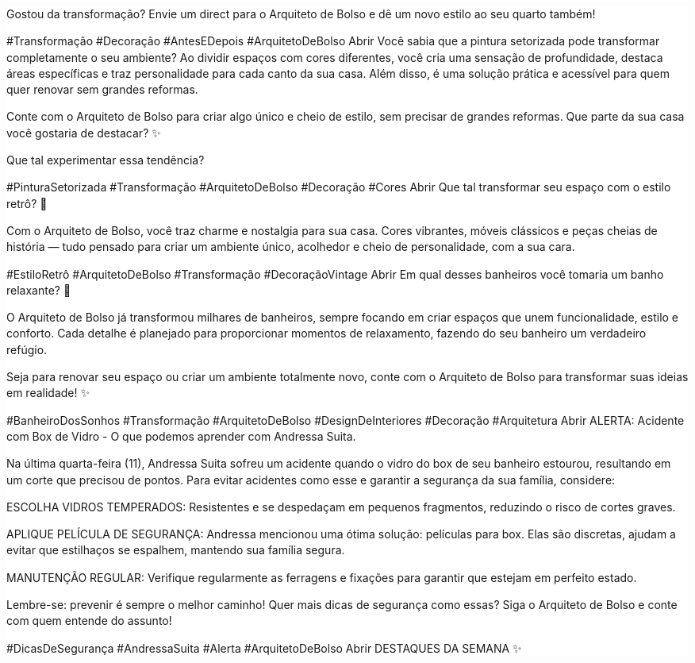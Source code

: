 Gostou da transformação? Envie um direct para o Arquiteto de Bolso e dê um novo estilo ao seu quarto também!  
  
#Transformação #Decoração #AntesEDepois #ArquitetoDeBolso
Abrir 
Você sabia que a pintura setorizada pode transformar completamente o seu ambiente? Ao dividir espaços com cores diferentes, você cria uma sensação de profundidade, destaca áreas específicas e traz personalidade para cada canto da sua casa. Além disso, é uma solução prática e acessível para quem quer renovar sem grandes reformas.  
  
Conte com o Arquiteto de Bolso para criar algo único e cheio de estilo, sem precisar de grandes reformas. Que parte da sua casa você gostaria de destacar? ✨  
  
Que tal experimentar essa tendência?  
  
#PinturaSetorizada #Transformação #ArquitetoDeBolso #Decoração #Cores
Abrir 
Que tal transformar seu espaço com o estilo retrô? 🧡  
  
Com o Arquiteto de Bolso, você traz charme e nostalgia para sua casa. Cores vibrantes, móveis clássicos e peças cheias de história — tudo pensado para criar um ambiente único, acolhedor e cheio de personalidade, com a sua cara.  
  
#EstiloRetrô #ArquitetoDeBolso #Transformação #DecoraçãoVintage
Abrir 
Em qual desses banheiros você tomaria um banho relaxante? 🛁  
  
O Arquiteto de Bolso já transformou milhares de banheiros, sempre focando em criar espaços que unem funcionalidade, estilo e conforto. Cada detalhe é planejado para proporcionar momentos de relaxamento, fazendo do seu banheiro um verdadeiro refúgio.  
  
Seja para renovar seu espaço ou criar um ambiente totalmente novo, conte com o Arquiteto de Bolso para transformar suas ideias em realidade! ✨  
  
#BanheiroDosSonhos #Transformação #ArquitetoDeBolso #DesignDeInteriores #Decoração #Arquitetura
Abrir 
ALERTA: Acidente com Box de Vidro - O que podemos aprender com Andressa Suita.  
  
Na última quarta-feira (11), Andressa Suita sofreu um acidente quando o vidro do box de seu banheiro estourou, resultando em um corte que precisou de pontos. Para evitar acidentes como esse e garantir a segurança da sua família, considere:  
  
ESCOLHA VIDROS TEMPERADOS: Resistentes e se despedaçam em pequenos fragmentos, reduzindo o risco de cortes graves.  
  
APLIQUE PELÍCULA DE SEGURANÇA: Andressa mencionou uma ótima solução: películas para box. Elas são discretas, ajudam a evitar que estilhaços se espalhem, mantendo sua família segura.  
  
MANUTENÇÃO REGULAR: Verifique regularmente as ferragens e fixações para garantir que estejam em perfeito estado.  
  
Lembre-se: prevenir é sempre o melhor caminho! Quer mais dicas de segurança como essas? Siga o Arquiteto de Bolso e conte com quem entende do assunto!  
  
#DicasDeSegurança #AndressaSuita #Alerta #ArquitetoDeBolso
Abrir 
DESTAQUES DA SEMANA ✨  
  